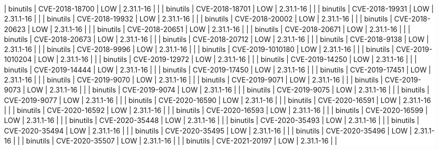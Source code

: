 | binutils         |    CVE-2018-18700   |   LOW  |  2.31.1-16 |  |
| binutils         |    CVE-2018-18701   |   LOW  |  2.31.1-16 |  |
| binutils         |    CVE-2018-19931   |   LOW  |  2.31.1-16 |  |
| binutils         |    CVE-2018-19932   |   LOW  |  2.31.1-16 |  |
| binutils         |    CVE-2018-20002   |   LOW  |  2.31.1-16 |  |
| binutils         |    CVE-2018-20623   |   LOW  |  2.31.1-16 |  |
| binutils         |    CVE-2018-20651   |   LOW  |  2.31.1-16 |  |
| binutils         |    CVE-2018-20671   |   LOW  |  2.31.1-16 |  |
| binutils         |    CVE-2018-20673   |   LOW  |  2.31.1-16 |  |
| binutils         |    CVE-2018-20712   |   LOW  |  2.31.1-16 |  |
| binutils         |    CVE-2018-9138   |   LOW  |  2.31.1-16 |  |
| binutils         |    CVE-2018-9996   |   LOW  |  2.31.1-16 |  |
| binutils         |    CVE-2019-1010180   |   LOW  |  2.31.1-16 |  |
| binutils         |    CVE-2019-1010204   |   LOW  |  2.31.1-16 |  |
| binutils         |    CVE-2019-12972   |   LOW  |  2.31.1-16 |  |
| binutils         |    CVE-2019-14250   |   LOW  |  2.31.1-16 |  |
| binutils         |    CVE-2019-14444   |   LOW  |  2.31.1-16 |  |
| binutils         |    CVE-2019-17450   |   LOW  |  2.31.1-16 |  |
| binutils         |    CVE-2019-17451   |   LOW  |  2.31.1-16 |  |
| binutils         |    CVE-2019-9070   |   LOW  |  2.31.1-16 |  |
| binutils         |    CVE-2019-9071   |   LOW  |  2.31.1-16 |  |
| binutils         |    CVE-2019-9073   |   LOW  |  2.31.1-16 |  |
| binutils         |    CVE-2019-9074   |   LOW  |  2.31.1-16 |  |
| binutils         |    CVE-2019-9075   |   LOW  |  2.31.1-16 |  |
| binutils         |    CVE-2019-9077   |   LOW  |  2.31.1-16 |  |
| binutils         |    CVE-2020-16590   |   LOW  |  2.31.1-16 |  |
| binutils         |    CVE-2020-16591   |   LOW  |  2.31.1-16 |  |
| binutils         |    CVE-2020-16592   |   LOW  |  2.31.1-16 |  |
| binutils         |    CVE-2020-16593   |   LOW  |  2.31.1-16 |  |
| binutils         |    CVE-2020-16599   |   LOW  |  2.31.1-16 |  |
| binutils         |    CVE-2020-35448   |   LOW  |  2.31.1-16 |  |
| binutils         |    CVE-2020-35493   |   LOW  |  2.31.1-16 |  |
| binutils         |    CVE-2020-35494   |   LOW  |  2.31.1-16 |  |
| binutils         |    CVE-2020-35495   |   LOW  |  2.31.1-16 |  |
| binutils         |    CVE-2020-35496   |   LOW  |  2.31.1-16 |  |
| binutils         |    CVE-2020-35507   |   LOW  |  2.31.1-16 |  |
| binutils         |    CVE-2021-20197   |   LOW  |  2.31.1-16 |  |